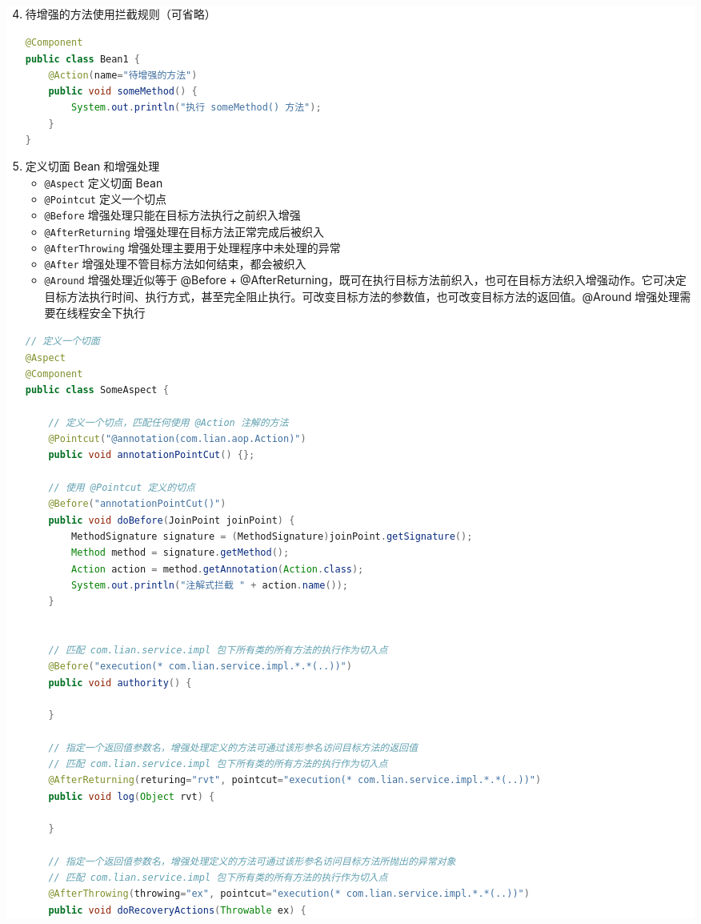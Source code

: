 4. 待增强的方法使用拦截规则（可省略）
    ``` java
    @Component
    public class Bean1 {
        @Action(name="待增强的方法")
        public void someMethod() {
            System.out.println("执行 someMethod() 方法");
        }
    }
    ```
5. 定义切面 Bean 和增强处理
    * `@Aspect` 定义切面 Bean
    * `@Pointcut` 定义一个切点
    * `@Before` 增强处理只能在目标方法执行之前织入增强
    * `@AfterReturning` 增强处理在目标方法正常完成后被织入
    * `@AfterThrowing` 增强处理主要用于处理程序中未处理的异常
    * `@After` 增强处理不管目标方法如何结束，都会被织入
    * `@Around` 增强处理近似等于 @Before + @AfterReturning，既可在执行目标方法前织入，也可在目标方法织入增强动作。它可决定目标方法执行时间、执行方式，甚至完全阻止执行。可改变目标方法的参数值，也可改变目标方法的返回值。@Around 增强处理需要在线程安全下执行
    ``` java
    // 定义一个切面
    @Aspect
    @Component
    public class SomeAspect {

        // 定义一个切点，匹配任何使用 @Action 注解的方法
        @Pointcut("@annotation(com.lian.aop.Action)")
        public void annotationPointCut() {};

        // 使用 @Pointcut 定义的切点
        @Before("annotationPointCut()")
        public void doBefore(JoinPoint joinPoint) {
            MethodSignature signature = (MethodSignature)joinPoint.getSignature();
            Method method = signature.getMethod();
            Action action = method.getAnnotation(Action.class);
            System.out.println("注解式拦截 " + action.name());
        }


        // 匹配 com.lian.service.impl 包下所有类的所有方法的执行作为切入点
        @Before("execution(* com.lian.service.impl.*.*(..))")
        public void authority() {

        }

        // 指定一个返回值参数名，增强处理定义的方法可通过该形参名访问目标方法的返回值
        // 匹配 com.lian.service.impl 包下所有类的所有方法的执行作为切入点
        @AfterReturning(returing="rvt", pointcut="execution(* com.lian.service.impl.*.*(..))")
        public void log(Object rvt) {

        }

        // 指定一个返回值参数名，增强处理定义的方法可通过该形参名访问目标方法所抛出的异常对象
        // 匹配 com.lian.service.impl 包下所有类的所有方法的执行作为切入点
        @AfterThrowing(throwing="ex", pointcut="execution(* com.lian.service.impl.*.*(..))")
        public void doRecoveryActions(Throwable ex) {
